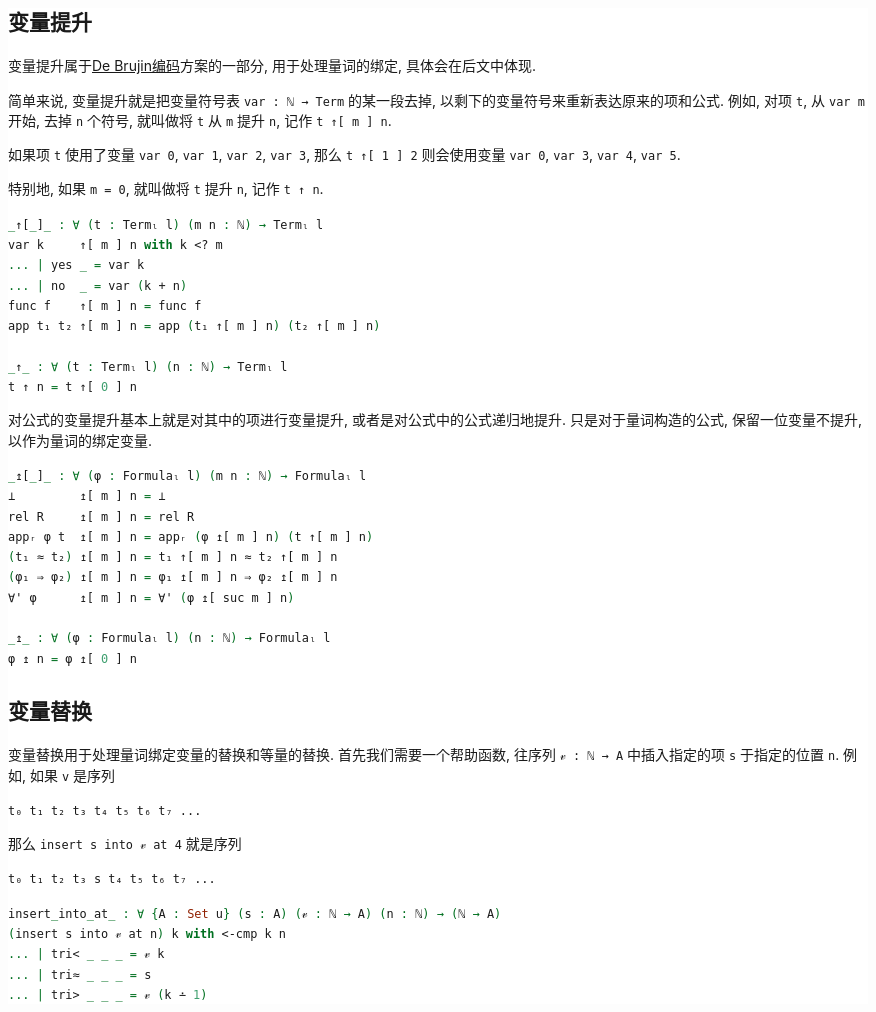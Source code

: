 ## 变量提升

变量提升属于[De Brujin编码](https://en.wikipedia.org/wiki/De_Bruijn_index)方案的一部分, 用于处理量词的绑定, 具体会在后文中体现.

简单来说, 变量提升就是把变量符号表 `var : ℕ → Term` 的某一段去掉, 以剩下的变量符号来重新表达原来的项和公式. 例如, 对项 `t`, 从 `var m` 开始, 去掉 `n` 个符号, 就叫做将 `t` 从 `m` 提升 `n`, 记作 `t ↑[ m ] n`.

如果项 `t` 使用了变量 `var 0`, `var 1`, `var 2`, `var 3`, 那么 `t ↑[ 1 ] 2` 则会使用变量 `var 0`, `var 3`, `var 4`, `var 5`.

特别地, 如果 `m = 0`, 就叫做将 `t` 提升 `n`, 记作 `t ↑ n`.

```agda
_↑[_]_ : ∀ (t : Termₗ l) (m n : ℕ) → Termₗ l
var k     ↑[ m ] n with k <? m
... | yes _ = var k
... | no  _ = var (k + n)
func f    ↑[ m ] n = func f
app t₁ t₂ ↑[ m ] n = app (t₁ ↑[ m ] n) (t₂ ↑[ m ] n)

_↑_ : ∀ (t : Termₗ l) (n : ℕ) → Termₗ l
t ↑ n = t ↑[ 0 ] n
```

对公式的变量提升基本上就是对其中的项进行变量提升, 或者是对公式中的公式递归地提升. 只是对于量词构造的公式, 保留一位变量不提升, 以作为量词的绑定变量.

```agda
_↥[_]_ : ∀ (φ : Formulaₗ l) (m n : ℕ) → Formulaₗ l
⊥         ↥[ m ] n = ⊥
rel R     ↥[ m ] n = rel R
appᵣ φ t  ↥[ m ] n = appᵣ (φ ↥[ m ] n) (t ↑[ m ] n)
(t₁ ≈ t₂) ↥[ m ] n = t₁ ↑[ m ] n ≈ t₂ ↑[ m ] n
(φ₁ ⇒ φ₂) ↥[ m ] n = φ₁ ↥[ m ] n ⇒ φ₂ ↥[ m ] n
∀' φ      ↥[ m ] n = ∀' (φ ↥[ suc m ] n)

_↥_ : ∀ (φ : Formulaₗ l) (n : ℕ) → Formulaₗ l
φ ↥ n = φ ↥[ 0 ] n
```

## 变量替换

变量替换用于处理量词绑定变量的替换和等量的替换. 首先我们需要一个帮助函数, 往序列 `𝓋 : ℕ → A` 中插入指定的项 `s` 于指定的位置 `n`. 例如, 如果 `v` 是序列

`t₀ t₁ t₂ t₃ t₄ t₅ t₆ t₇ ...`

那么 `insert s into 𝓋 at 4` 就是序列

`t₀ t₁ t₂ t₃ s t₄ t₅ t₆ t₇ ...`

```agda
insert_into_at_ : ∀ {A : Set u} (s : A) (𝓋 : ℕ → A) (n : ℕ) → (ℕ → A)
(insert s into 𝓋 at n) k with <-cmp k n
... | tri< _ _ _ = 𝓋 k
... | tri≈ _ _ _ = s
... | tri> _ _ _ = 𝓋 (k ∸ 1)
```
